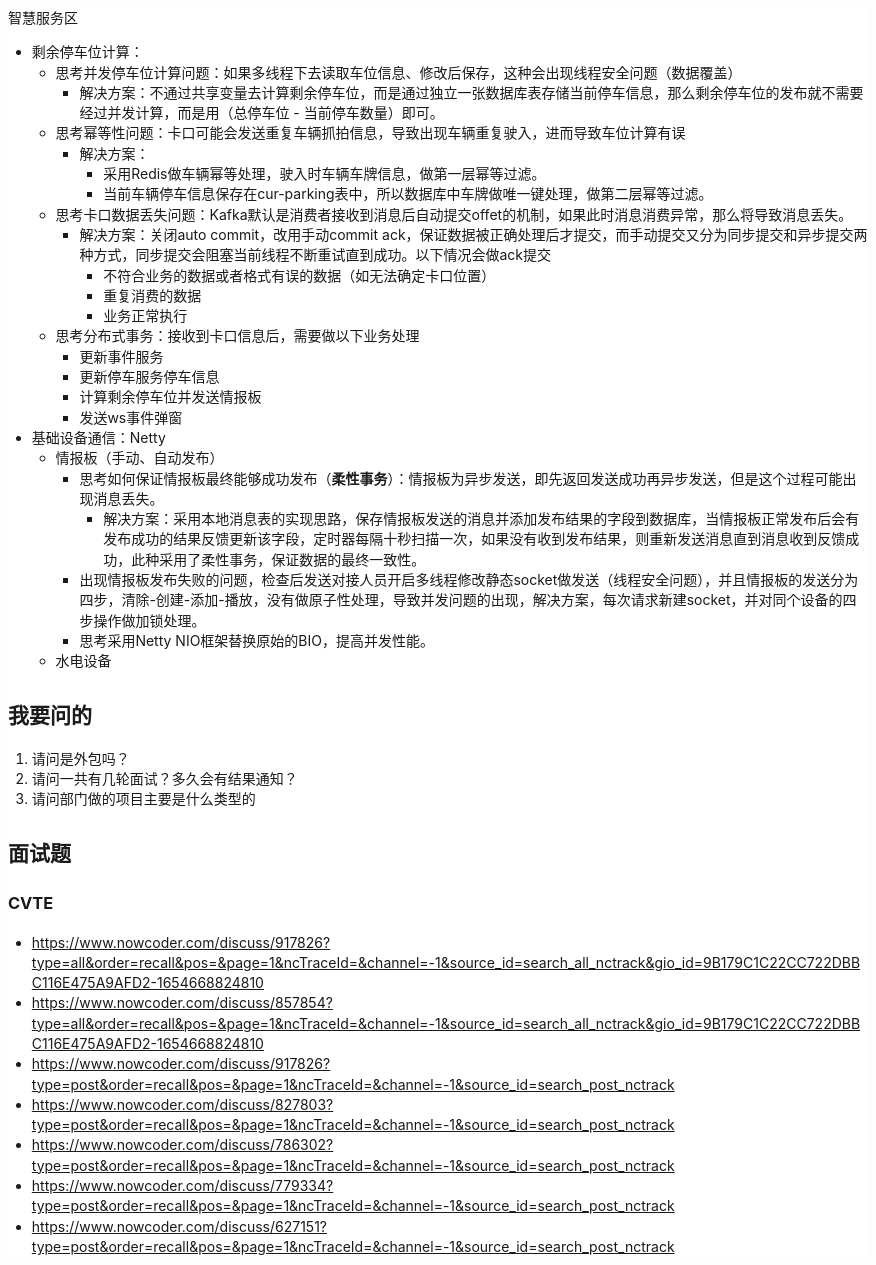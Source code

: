 智慧服务区

- 剩余停车位计算：
  - 思考并发停车位计算问题：如果多线程下去读取车位信息、修改后保存，这种会出现线程安全问题（数据覆盖）
    - 解决方案：不通过共享变量去计算剩余停车位，而是通过独立一张数据库表存储当前停车信息，那么剩余停车位的发布就不需要经过并发计算，而是用（总停车位 - 当前停车数量）即可。
  - 思考幂等性问题：卡口可能会发送重复车辆抓拍信息，导致出现车辆重复驶入，进而导致车位计算有误
    - 解决方案：
      - 采用Redis做车辆幂等处理，驶入时车辆车牌信息，做第一层幂等过滤。
      - 当前车辆停车信息保存在cur-parking表中，所以数据库中车牌做唯一键处理，做第二层幂等过滤。
  - 思考卡口数据丢失问题：Kafka默认是消费者接收到消息后自动提交offet的机制，如果此时消息消费异常，那么将导致消息丢失。
    - 解决方案：关闭auto commit，改用手动commit ack，保证数据被正确处理后才提交，而手动提交又分为同步提交和异步提交两种方式，同步提交会阻塞当前线程不断重试直到成功。以下情况会做ack提交
      - 不符合业务的数据或者格式有误的数据（如无法确定卡口位置）
      - 重复消费的数据
      - 业务正常执行
  - 思考分布式事务：接收到卡口信息后，需要做以下业务处理
    - 更新事件服务
    - 更新停车服务停车信息
    - 计算剩余停车位并发送情报板
    - 发送ws事件弹窗
- 基础设备通信：Netty
  - 情报板（手动、自动发布）
    - 思考如何保证情报板最终能够成功发布（**柔性事务**）：情报板为异步发送，即先返回发送成功再异步发送，但是这个过程可能出现消息丢失。
      - 解决方案：采用本地消息表的实现思路，保存情报板发送的消息并添加发布结果的字段到数据库，当情报板正常发布后会有发布成功的结果反馈更新该字段，定时器每隔十秒扫描一次，如果没有收到发布结果，则重新发送消息直到消息收到反馈成功，此种采用了柔性事务，保证数据的最终一致性。
    - 出现情报板发布失败的问题，检查后发送对接人员开启多线程修改静态socket做发送（线程安全问题），并且情报板的发送分为四步，清除-创建-添加-播放，没有做原子性处理，导致并发问题的出现，解决方案，每次请求新建socket，并对同个设备的四步操作做加锁处理。
    - 思考采用Netty NIO框架替换原始的BIO，提高并发性能。
  - 水电设备






## 我要问的

1. 请问是外包吗？
2. 请问一共有几轮面试？多久会有结果通知？
3. 请问部门做的项目主要是什么类型的





## 面试题

### CVTE

- https://www.nowcoder.com/discuss/917826?type=all&order=recall&pos=&page=1&ncTraceId=&channel=-1&source_id=search_all_nctrack&gio_id=9B179C1C22CC722DBBC116E475A9AFD2-1654668824810
- https://www.nowcoder.com/discuss/857854?type=all&order=recall&pos=&page=1&ncTraceId=&channel=-1&source_id=search_all_nctrack&gio_id=9B179C1C22CC722DBBC116E475A9AFD2-1654668824810
- https://www.nowcoder.com/discuss/917826?type=post&order=recall&pos=&page=1&ncTraceId=&channel=-1&source_id=search_post_nctrack
- https://www.nowcoder.com/discuss/827803?type=post&order=recall&pos=&page=1&ncTraceId=&channel=-1&source_id=search_post_nctrack
- https://www.nowcoder.com/discuss/786302?type=post&order=recall&pos=&page=1&ncTraceId=&channel=-1&source_id=search_post_nctrack
- https://www.nowcoder.com/discuss/779334?type=post&order=recall&pos=&page=1&ncTraceId=&channel=-1&source_id=search_post_nctrack
- https://www.nowcoder.com/discuss/627151?type=post&order=recall&pos=&page=1&ncTraceId=&channel=-1&source_id=search_post_nctrack
